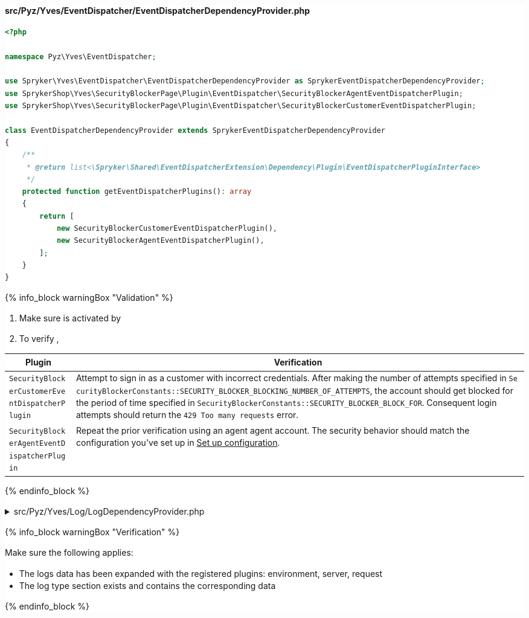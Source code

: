 **src/Pyz/Yves/EventDispatcher/EventDispatcherDependencyProvider.php**

```php
<?php

namespace Pyz\Yves\EventDispatcher;

use Spryker\Yves\EventDispatcher\EventDispatcherDependencyProvider as SprykerEventDispatcherDependencyProvider;
use SprykerShop\Yves\SecurityBlockerPage\Plugin\EventDispatcher\SecurityBlockerAgentEventDispatcherPlugin;
use SprykerShop\Yves\SecurityBlockerPage\Plugin\EventDispatcher\SecurityBlockerCustomerEventDispatcherPlugin;

class EventDispatcherDependencyProvider extends SprykerEventDispatcherDependencyProvider
{
    /**
     * @return list<\Spryker\Shared\EventDispatcherExtension\Dependency\Plugin\EventDispatcherPluginInterface>
     */
    protected function getEventDispatcherPlugins(): array
    {
        return [
            new SecurityBlockerCustomerEventDispatcherPlugin(),
            new SecurityBlockerAgentEventDispatcherPlugin(),
        ];
    }
}
```

{% info_block warningBox "Validation" %}

1. Make sure  is activated by

2. To verify ,


| Plugin | Verification |
|------|-------------|
| `SecurityBlockerCustomerEventDispatcherPlugin` | Attempt to sign in as a customer with incorrect credentials. After making the number of attempts specified in `SecurityBlockerConstants::SECURITY_BLOCKER_BLOCKING_NUMBER_OF_ATTEMPTS`, the account should get blocked for the period of time specified in `SecurityBlockerConstants::SECURITY_BLOCKER_BLOCK_FOR`. Consequent login attempts should return the `429 Too many requests` error. |
| `SecurityBlockerAgentEventDispatcherPlugin` | Repeat the prior verification using an agent agent account. The security behavior should match the configuration you've set up in [Set up configuration](#set-up-configuration). |


{% endinfo_block %}


<details><summary>src/Pyz/Yves/Log/LogDependencyProvider.php</summary></details>

{% info_block warningBox "Verification" %}

Make sure the following applies:
- The logs data has been expanded with the registered plugins: environment, server, request
- The log type section exists and contains the corresponding data

{% endinfo_block %}
